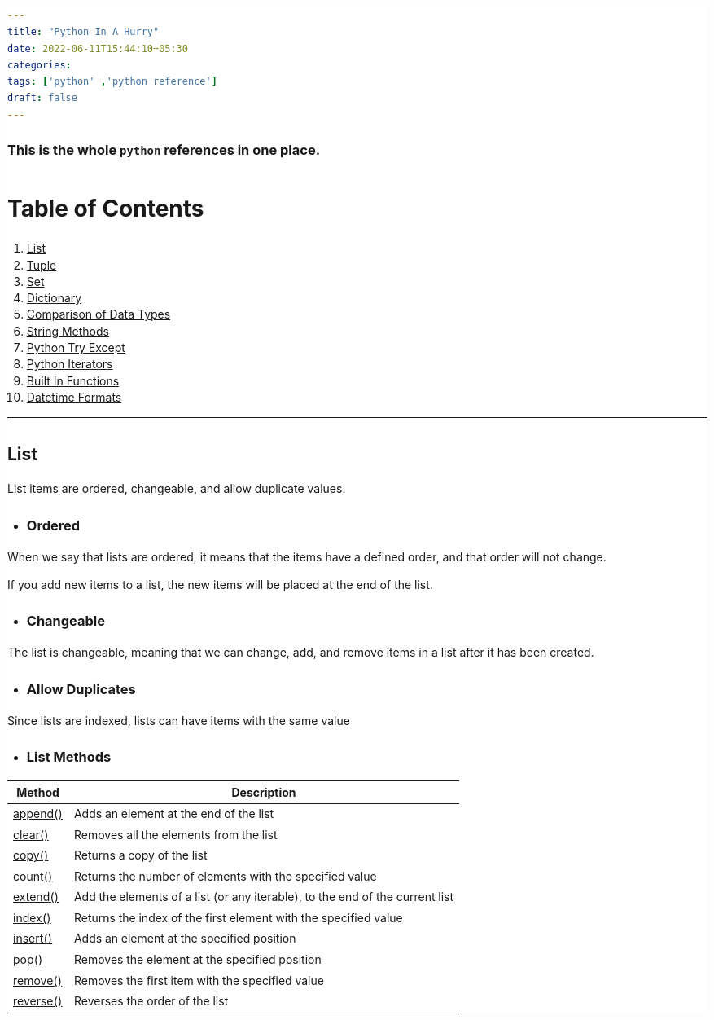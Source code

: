 ```yaml
---
title: "Python In A Hurry"
date: 2022-06-11T15:44:10+05:30
categories:
tags: ['python' ,'python reference']
draft: false
---
```

### This is the whole `python` references in one place.
# Table of Contents
1. [List](#list)
2. [Tuple](#tuple)
3. [Set](#set)
4. [Dictionary](#dictionary)
5. [Comparison of Data Types](#comparison-of-data-types)
6. [String Methods](#string-methods)
7. [Python Try Except](#python-try-except)
8. [Python Iterators](#python-iterators)
9. [Built In Functions](#built-in-functions)
10. [Datetime Formats](#datetime-formats)

***
## List

List items are ordered, changeable, and allow duplicate values.

- ### Ordered

When we say that lists are ordered, it means that the items have a defined order, and that order will not change.

If you add new items to a list, the new items will be placed at the end of the list.

- ### Changeable

The list is changeable, meaning that we can change, add, and remove items in a list after it has been created.

- ### Allow Duplicates

Since lists are indexed, lists can have items with the same value


- ### List Methods

| Method | Description |
| --- | --- |
| [append()](https://www.w3schools.com/python/ref_list_append.asp) | Adds an element at the end of the list |
| [clear()](https://www.w3schools.com/python/ref_list_clear.asp) | Removes all the elements from the list |
| [copy()](https://www.w3schools.com/python/ref_list_copy.asp) | Returns a copy of the list |
| [count()](https://www.w3schools.com/python/ref_list_count.asp) | Returns the number of elements with the specified value |
| [extend()](https://www.w3schools.com/python/ref_list_extend.asp) | Add the elements of a list (or any iterable), to the end of the current list |
| [index()](https://www.w3schools.com/python/ref_list_index.asp) | Returns the index of the first element with the specified value |
| [insert()](https://www.w3schools.com/python/ref_list_insert.asp) | Adds an element at the specified position |
| [pop()](https://www.w3schools.com/python/ref_list_pop.asp) | Removes the element at the specified position |
| [remove()](https://www.w3schools.com/python/ref_list_remove.asp) | Removes the first item with the specified value |
| [reverse()](https://www.w3schools.com/python/ref_list_reverse.asp) | Reverses the order of the list |